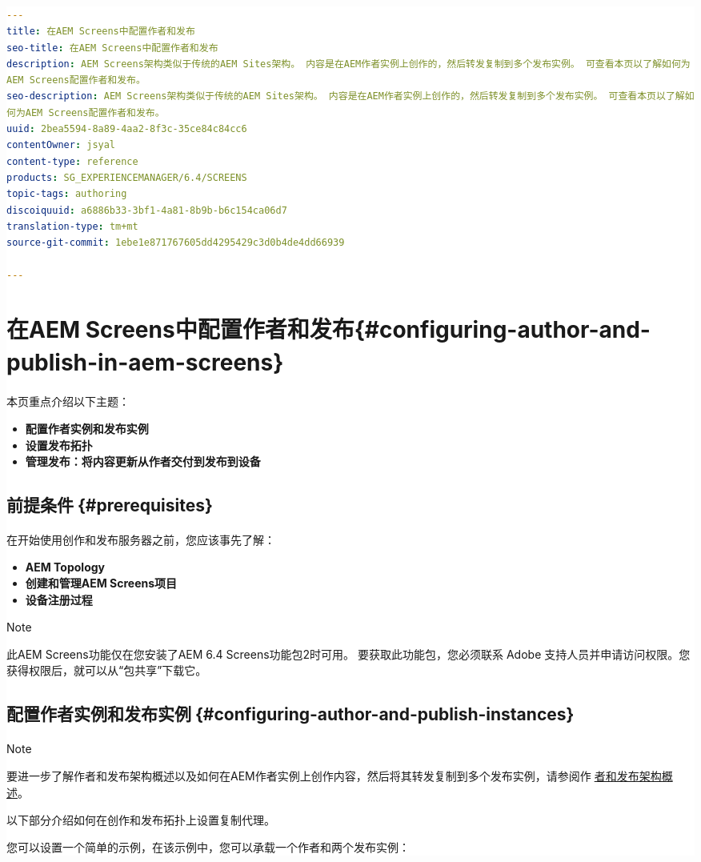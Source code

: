 ```yaml
---
title: 在AEM Screens中配置作者和发布
seo-title: 在AEM Screens中配置作者和发布
description: AEM Screens架构类似于传统的AEM Sites架构。 内容是在AEM作者实例上创作的，然后转发复制到多个发布实例。 可查看本页以了解如何为AEM Screens配置作者和发布。
seo-description: AEM Screens架构类似于传统的AEM Sites架构。 内容是在AEM作者实例上创作的，然后转发复制到多个发布实例。 可查看本页以了解如何为AEM Screens配置作者和发布。
uuid: 2bea5594-8a89-4aa2-8f3c-35ce84c84cc6
contentOwner: jsyal
content-type: reference
products: SG_EXPERIENCEMANAGER/6.4/SCREENS
topic-tags: authoring
discoiquuid: a6886b33-3bf1-4a81-8b9b-b6c154ca06d7
translation-type: tm+mt
source-git-commit: 1ebe1e871767605dd4295429c3d0b4de4dd66939

---
```



# 在AEM Screens中配置作者和发布{#configuring-author-and-publish-in-aem-screens}

本页重点介绍以下主题：

* **配置作者实例和发布实例**
* **设置发布拓扑**
* **管理发布：将内容更新从作者交付到发布到设备**

## 前提条件 {#prerequisites}

在开始使用创作和发布服务器之前，您应该事先了解：

* **AEM Topology**
* **创建和管理AEM Screens项目**
* **设备注册过程**

>[!NOTE]
>
>此AEM Screens功能仅在您安装了AEM 6.4 Screens功能包2时可用。 要获取此功能包，您必须联系 Adobe 支持人员并申请访问权限。您获得权限后，就可以从“包共享”下载它。

## 配置作者实例和发布实例 {#configuring-author-and-publish-instances}

>[!NOTE]
>
>要进一步了解作者和发布架构概述以及如何在AEM作者实例上创作内容，然后将其转发复制到多个发布实例，请参阅作 [者和发布架构概述](author-publish-architecture-overview.md)。

以下部分介绍如何在创作和发布拓扑上设置复制代理。

您可以设置一个简单的示例，在该示例中，您可以承载一个作者和两个发布实例：
